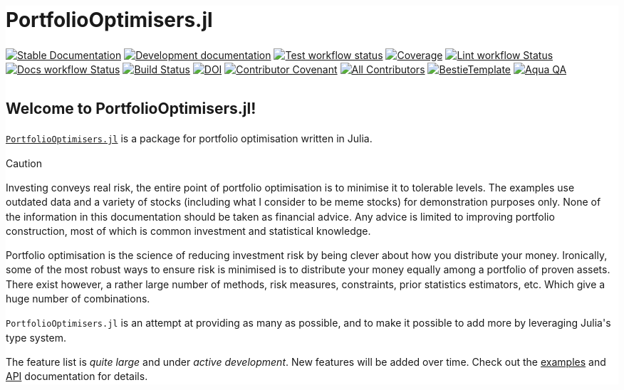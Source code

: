 # PortfolioOptimisers.jl

[![Stable Documentation](https://img.shields.io/badge/docs-stable-blue.svg)](https://dcelisgarza.github.io/PortfolioOptimisers.jl/stable)
[![Development documentation](https://img.shields.io/badge/docs-dev-blue.svg)](https://dcelisgarza.github.io/PortfolioOptimisers.jl/dev)
[![Test workflow status](https://github.com/dcelisgarza/PortfolioOptimisers.jl/actions/workflows/Test.yml/badge.svg?branch=main)](https://github.com/dcelisgarza/PortfolioOptimisers.jl/actions/workflows/Test.yml?query=branch%3Amain)
[![Coverage](https://codecov.io/gh/dcelisgarza/PortfolioOptimisers.jl/branch/main/graph/badge.svg)](https://codecov.io/gh/dcelisgarza/PortfolioOptimisers.jl)
[![Lint workflow Status](https://github.com/dcelisgarza/PortfolioOptimisers.jl/actions/workflows/Lint.yml/badge.svg?branch=main)](https://github.com/dcelisgarza/PortfolioOptimisers.jl/actions/workflows/Lint.yml?query=branch%3Amain)
[![Docs workflow Status](https://github.com/dcelisgarza/PortfolioOptimisers.jl/actions/workflows/Docs.yml/badge.svg?branch=main)](https://github.com/dcelisgarza/PortfolioOptimisers.jl/actions/workflows/Docs.yml?query=branch%3Amain)
[![Build Status](https://api.cirrus-ci.com/github/dcelisgarza/PortfolioOptimisers.jl.svg)](https://cirrus-ci.com/github/dcelisgarza/PortfolioOptimisers.jl)
[![DOI](https://zenodo.org/badge/DOI/FIXME)](https://doi.org/FIXME)
[![Contributor Covenant](https://img.shields.io/badge/Contributor%20Covenant-2.1-4baaaa.svg)](CODE_OF_CONDUCT.md)
[![All Contributors](https://img.shields.io/github/all-contributors/dcelisgarza/PortfolioOptimisers.jl?labelColor=5e1ec7&color=c0ffee&style=flat-square)](#contributors)
[![BestieTemplate](https://img.shields.io/endpoint?url=https://raw.githubusercontent.com/JuliaBesties/BestieTemplate.jl/main/docs/src/assets/badge.json)](https://github.com/JuliaBesties/BestieTemplate.jl)
[![Aqua QA](https://raw.githubusercontent.com/JuliaTesting/Aqua.jl/master/badge.svg)](https://github.com/JuliaTesting/Aqua.jl)

## Welcome to PortfolioOptimisers.jl!

[`PortfolioOptimisers.jl`](https://github.com/dcelisgarza/PortfolioOptimisers.jl) is a package for portfolio optimisation written in Julia.

> [!CAUTION]
> Investing conveys real risk, the entire point of portfolio optimisation is to minimise it to tolerable levels. The examples use outdated data and a variety of stocks (including what I consider to be meme stocks) for demonstration purposes only. None of the information in this documentation should be taken as financial advice. Any advice is limited to improving portfolio construction, most of which is common investment and statistical knowledge.

Portfolio optimisation is the science of reducing investment risk by being clever about how you distribute your money. Ironically, some of the most robust ways to ensure risk is minimised is to distribute your money equally among a portfolio of proven assets. There exist however, a rather large number of methods, risk measures, constraints, prior statistics estimators, etc. Which give a huge number of combinations.

`PortfolioOptimisers.jl` is an attempt at providing as many as possible, and to make it possible to add more by leveraging Julia's type system.

The feature list is *quite large* and under *active development*. New features will be added over time. Check out the [examples](https://dcelisgarza.github.io/PortfolioOptimisers.jl/stable/examples/1_Getting_Started) and [API](https://dcelisgarza.github.io/PortfolioOptimisers.jl/stable/api/00_Introduction) documentation for details.
